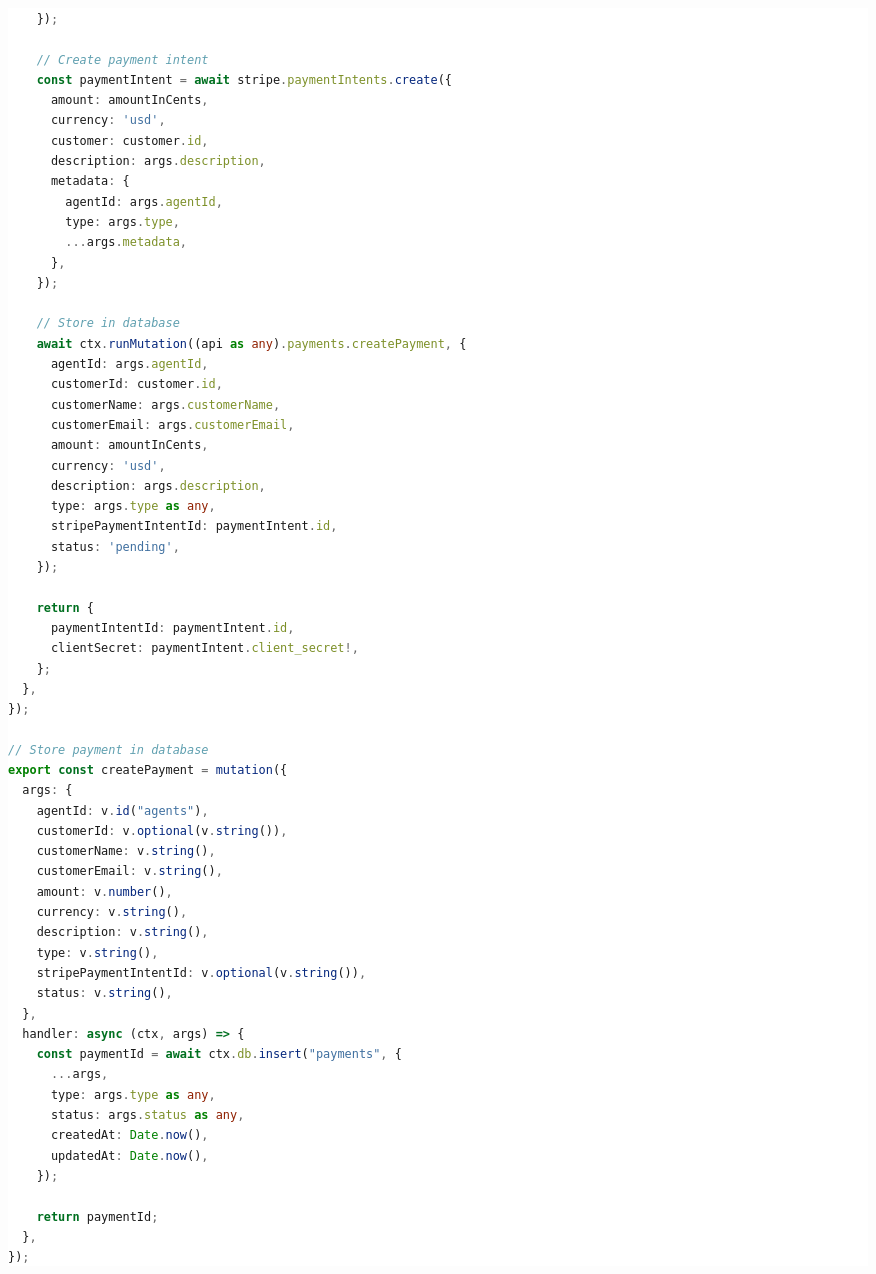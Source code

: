 ```typescript
    });
    
    // Create payment intent
    const paymentIntent = await stripe.paymentIntents.create({
      amount: amountInCents,
      currency: 'usd',
      customer: customer.id,
      description: args.description,
      metadata: {
        agentId: args.agentId,
        type: args.type,
        ...args.metadata,
      },
    });
    
    // Store in database
    await ctx.runMutation((api as any).payments.createPayment, {
      agentId: args.agentId,
      customerId: customer.id,
      customerName: args.customerName,
      customerEmail: args.customerEmail,
      amount: amountInCents,
      currency: 'usd',
      description: args.description,
      type: args.type as any,
      stripePaymentIntentId: paymentIntent.id,
      status: 'pending',
    });
    
    return {
      paymentIntentId: paymentIntent.id,
      clientSecret: paymentIntent.client_secret!,
    };
  },
});

// Store payment in database
export const createPayment = mutation({
  args: {
    agentId: v.id("agents"),
    customerId: v.optional(v.string()),
    customerName: v.string(),
    customerEmail: v.string(),
    amount: v.number(),
    currency: v.string(),
    description: v.string(),
    type: v.string(),
    stripePaymentIntentId: v.optional(v.string()),
    status: v.string(),
  },
  handler: async (ctx, args) => {
    const paymentId = await ctx.db.insert("payments", {
      ...args,
      type: args.type as any,
      status: args.status as any,
      createdAt: Date.now(),
      updatedAt: Date.now(),
    });
    
    return paymentId;
  },
});

```
